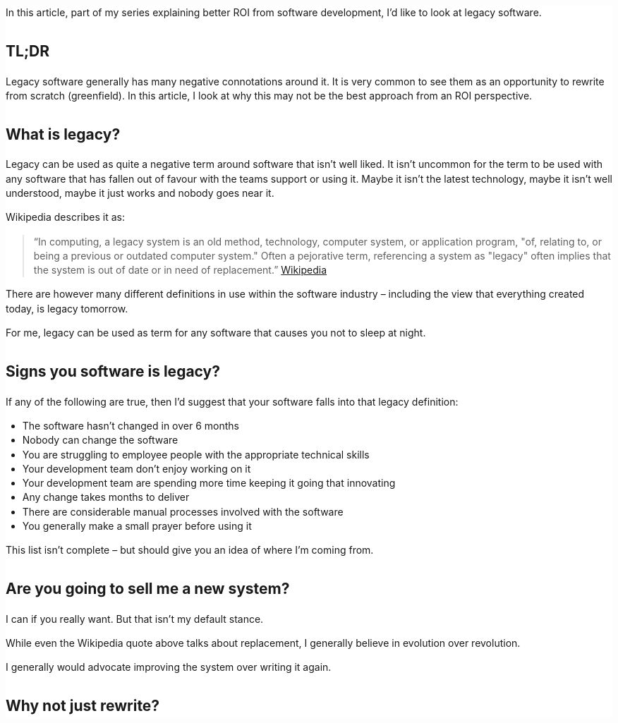 In this article, part of my series explaining better ROI from software development, I’d like to look at legacy software.

## TL;DR

Legacy software generally has many negative connotations around it. It is very common to see them as an opportunity to rewrite from scratch (greenfield). In this article, I look at why this may not be the best approach from an ROI perspective.

## What is legacy?

Legacy can be used as quite a negative term around software that isn’t well liked. It isn’t uncommon for the term to be used with any software that has fallen out of favour with the teams support or using it. Maybe it isn’t the latest technology, maybe it isn’t well understood, maybe it just works and nobody goes near it.

Wikipedia describes it as:

> “In computing, a legacy system is an old method, technology, computer system, or application program, "of, relating to, or being a previous or outdated computer system." Often a pejorative term, referencing a system as "legacy" often implies that the system is out of date or in need of replacement.” [Wikipedia](http://en.wikipedia.org/wiki/Legacy_system)

There are however many different definitions in use within the software industry – including the view that everything created today, is legacy tomorrow.

For me, legacy can be used as term for any software that causes you not to sleep at night.

## Signs you software is legacy?

If any of the following are true, then I’d suggest that your software falls into that legacy definition:

* The software hasn’t changed in over 6 months
* Nobody can change the software
* You are struggling to employee people with the appropriate technical skills
* Your development team don’t enjoy working on it
* Your development team are spending more time keeping it going that innovating 
* Any change takes months to deliver
* There are considerable manual processes involved with the software
* You generally make a small prayer before using it

This list isn’t complete – but should give you an idea of where I’m coming from.

## Are you going to sell me a new system?

I can if you really want. But that isn’t my default stance.

While even the Wikipedia quote above talks about replacement, I generally believe in evolution over revolution.

I generally would advocate improving the system over writing it again.

## Why not just rewrite?
